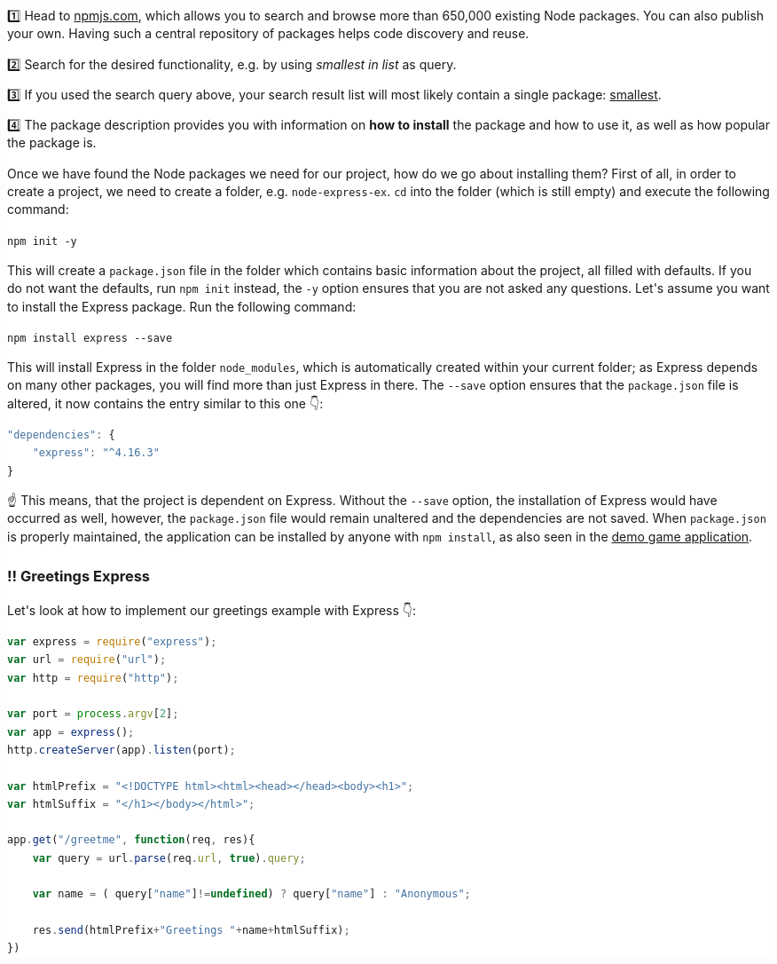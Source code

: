 :one: Head to [npmjs.com](https://www.npmjs.com/), which allows you to search and browse more than 650,000 existing Node packages. You can also publish your own. Having such a central repository of packages helps code discovery and reuse.

:two: Search for the desired functionality, e.g. by using *smallest in list* as query.

:three: If you used the search query above, your search result list will most likely contain a single package: [smallest](https://www.npmjs.com/package/smallest).

:four: The package description provides you with information on **how to install** the package and how to use it, as well as how popular the package is.

Once we have found the Node packages we need for our project, how do we go about installing them? First of all, in order to create a project, we need to create a folder, e.g. `node-express-ex`. `cd` into the folder (which is still empty) and execute the following command:

```console
npm init -y
```

This will create a `package.json` file in the folder which contains basic information about the project, all filled with defaults. If you do not want the defaults, run `npm init` instead, the `-y` option ensures that you are not asked any questions. Let's assume you want to install the Express package. Run the following command:

```console
npm install express --save
```

This will install Express in the folder `node_modules`, which is automatically created within your current folder; as Express depends on many other packages, you will find more than just Express in there. The `--save` option ensures that the `package.json` file is altered, it now contains the entry similar to this one :point_down::

```javascript
"dependencies": {
    "express": "^4.16.3"
}
```

:point_up: This means, that the project is dependent on Express. Without the `--save` option, the installation of Express would have occurred as well, however, the `package.json` file would remain unaltered and the dependencies are not saved. When `package.json` is properly maintained, the application can be installed by anyone with `npm install`, as also seen in the [demo game application](https://github.com/chauff/Web-Teaching/tree/master/demo-code).

### :bangbang: Greetings Express

Let's look at how to implement our greetings example with Express :point_down::

```javascript
var express = require("express");
var url = require("url");
var http = require("http");

var port = process.argv[2];
var app = express();
http.createServer(app).listen(port);

var htmlPrefix = "<!DOCTYPE html><html><head></head><body><h1>";
var htmlSuffix = "</h1></body></html>";

app.get("/greetme", function(req, res){
    var query = url.parse(req.url, true).query;

    var name = ( query["name"]!=undefined) ? query["name"] : "Anonymous";

    res.send(htmlPrefix+"Greetings "+name+htmlSuffix);
})

```